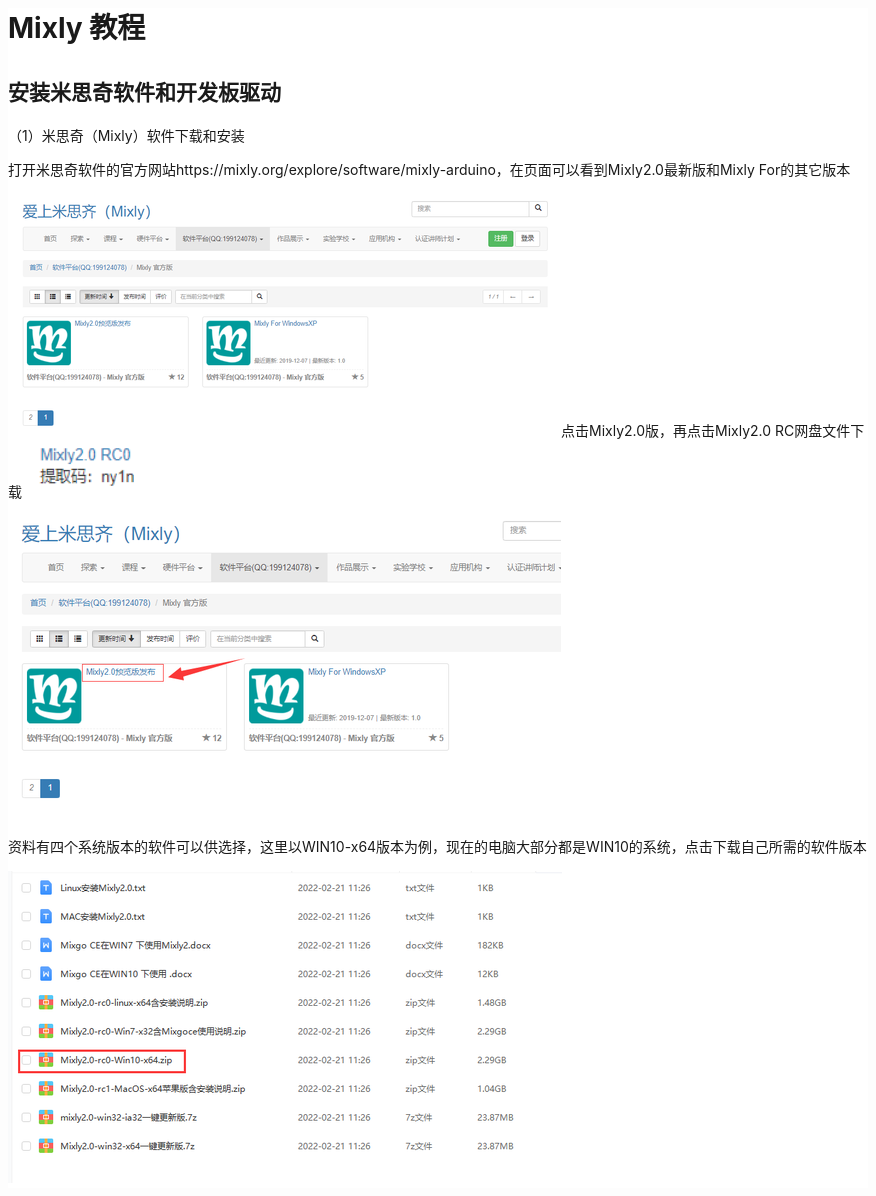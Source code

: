 # Mixly 教程

## 安装米思奇软件和开发板驱动

（1）米思奇（Mixly）软件下载和安装

打开米思奇软件的官方网站https://mixly.org/explore/software/mixly-arduino，在页面可以看到Mixly2.0最新版和Mixly For的其它版本

![](media/3a531c5b494edc85e42bce9674c3ebda.png)点击Mixly2.0版，再点击Mixly2.0 RC网盘文件下载![](media/de136c8dce91784f3d37cb383a997ec1.png)

![](media/acad42a0ea752255586b31a3e9572c18.png)

资料有四个系统版本的软件可以供选择，这里以WIN10-x64版本为例，现在的电脑大部分都是WIN10的系统，点击下载自己所需的软件版本

![](media/e585c28168c32b40d8baa4d5bbde3bd8.png)
